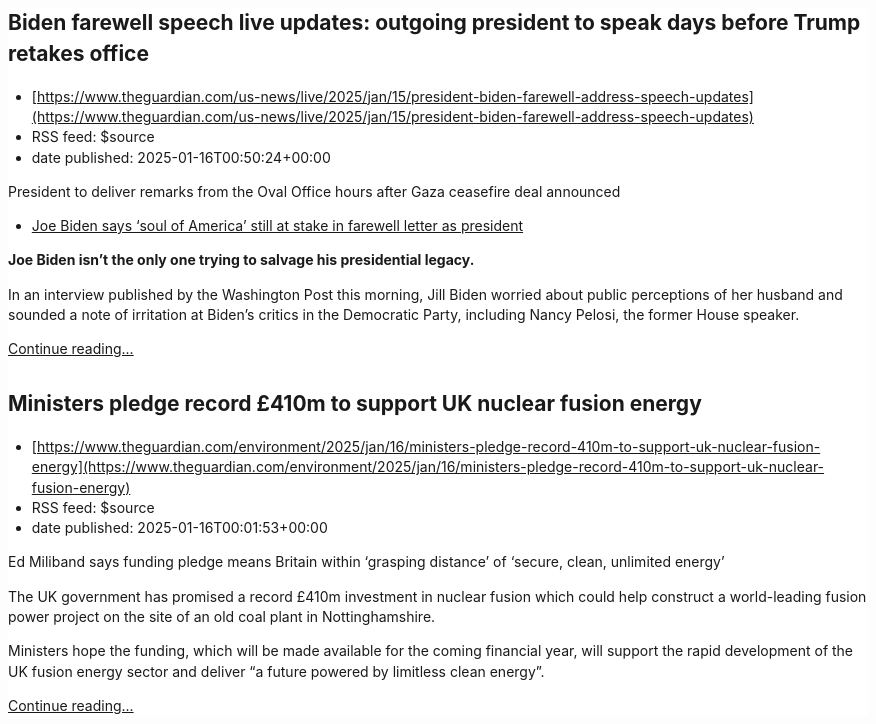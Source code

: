 ## Biden farewell speech live updates: outgoing president to speak days before Trump retakes office
 - [https://www.theguardian.com/us-news/live/2025/jan/15/president-biden-farewell-address-speech-updates](https://www.theguardian.com/us-news/live/2025/jan/15/president-biden-farewell-address-speech-updates)
 - RSS feed: $source
 - date published: 2025-01-16T00:50:24+00:00

<p>President to deliver remarks from the Oval Office hours after Gaza ceasefire deal announced</p><ul><li><a href="https://www.theguardian.com/us-news/2025/jan/15/joe-biden-farewell">Joe Biden says ‘soul of America’ still at stake in farewell letter as president</a></li></ul><p><strong>Joe Biden isn’t the only one trying to salvage his presidential legacy.</strong></p><p>In an interview published by the Washington Post this morning, Jill Biden worried about public perceptions of her husband and sounded a note of irritation at Biden’s critics in the Democratic Party, including Nancy Pelosi, the former House speaker.</p> <a href="https://www.theguardian.com/us-news/live/2025/jan/15/president-biden-farewell-address-speech-updates">Continue reading...</a>

## Ministers pledge record £410m to support UK nuclear fusion energy
 - [https://www.theguardian.com/environment/2025/jan/16/ministers-pledge-record-410m-to-support-uk-nuclear-fusion-energy](https://www.theguardian.com/environment/2025/jan/16/ministers-pledge-record-410m-to-support-uk-nuclear-fusion-energy)
 - RSS feed: $source
 - date published: 2025-01-16T00:01:53+00:00

<p>Ed Miliband says funding pledge means Britain within ‘grasping distance’ of ‘secure, clean, unlimited energy’</p><p>The UK government has promised a record £410m investment in nuclear fusion which could help construct a world-leading fusion power project on the site of an old coal plant in Nottinghamshire.</p><p>Ministers hope the funding, which will be made available for the coming financial year, will support the rapid development of the UK fusion energy sector and deliver “a future powered by limitless clean energy”.</p> <a href="https://www.theguardian.com/environment/2025/jan/16/ministers-pledge-record-410m-to-support-uk-nuclear-fusion-energy">Continue reading...</a>

